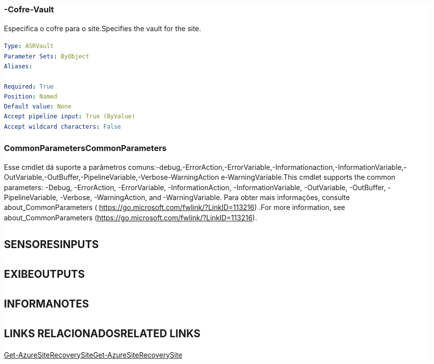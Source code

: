 ### <span data-ttu-id="54dc7-132">-Cofre</span><span class="sxs-lookup"><span data-stu-id="54dc7-132">-Vault</span></span>
<span data-ttu-id="54dc7-133">Especifica o cofre para o site.</span><span class="sxs-lookup"><span data-stu-id="54dc7-133">Specifies the vault for the site.</span></span>

```yaml
Type: ASRVault
Parameter Sets: ByObject
Aliases: 

Required: True
Position: Named
Default value: None
Accept pipeline input: True (ByValue)
Accept wildcard characters: False
```

### <span data-ttu-id="54dc7-134">CommonParameters</span><span class="sxs-lookup"><span data-stu-id="54dc7-134">CommonParameters</span></span>
<span data-ttu-id="54dc7-135">Esse cmdlet dá suporte a parâmetros comuns:-debug,-ErrorAction,-ErrorVariable,-Informationaction,-InformationVariable,-OutVariable,-OutBuffer,-PipelineVariable,-Verbose-WarningAction e-WarningVariable.</span><span class="sxs-lookup"><span data-stu-id="54dc7-135">This cmdlet supports the common parameters: -Debug, -ErrorAction, -ErrorVariable, -InformationAction, -InformationVariable, -OutVariable, -OutBuffer, -PipelineVariable, -Verbose, -WarningAction, and -WarningVariable.</span></span> <span data-ttu-id="54dc7-136">Para obter mais informações, consulte about_CommonParameters ( https://go.microsoft.com/fwlink/?LinkID=113216) .</span><span class="sxs-lookup"><span data-stu-id="54dc7-136">For more information, see about_CommonParameters (https://go.microsoft.com/fwlink/?LinkID=113216).</span></span>

## <span data-ttu-id="54dc7-137">SENSORES</span><span class="sxs-lookup"><span data-stu-id="54dc7-137">INPUTS</span></span>

## <span data-ttu-id="54dc7-138">EXIBE</span><span class="sxs-lookup"><span data-stu-id="54dc7-138">OUTPUTS</span></span>

## <span data-ttu-id="54dc7-139">INFORMA</span><span class="sxs-lookup"><span data-stu-id="54dc7-139">NOTES</span></span>

## <span data-ttu-id="54dc7-140">LINKS RELACIONADOS</span><span class="sxs-lookup"><span data-stu-id="54dc7-140">RELATED LINKS</span></span>

[<span data-ttu-id="54dc7-141">Get-AzureSiteRecoverySite</span><span class="sxs-lookup"><span data-stu-id="54dc7-141">Get-AzureSiteRecoverySite</span></span>](./Get-AzureSiteRecoverySite.md)
